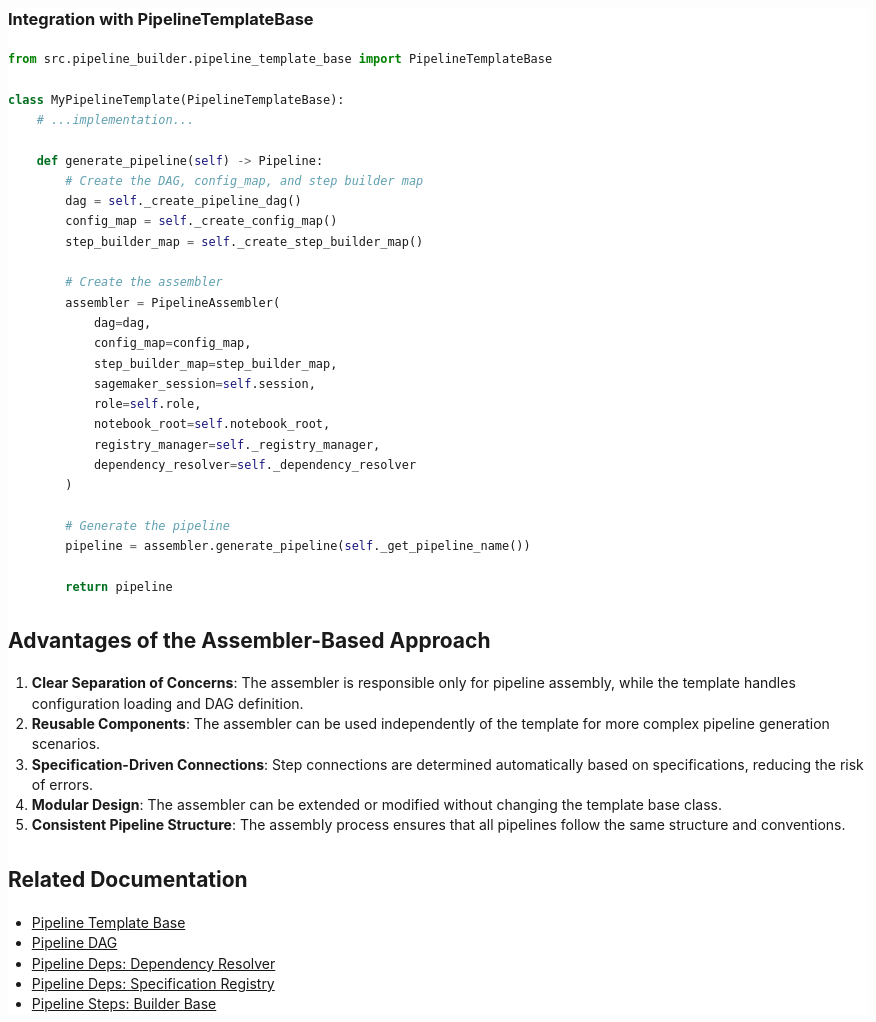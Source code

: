 ### Integration with PipelineTemplateBase

```python
from src.pipeline_builder.pipeline_template_base import PipelineTemplateBase

class MyPipelineTemplate(PipelineTemplateBase):
    # ...implementation...
    
    def generate_pipeline(self) -> Pipeline:
        # Create the DAG, config_map, and step builder map
        dag = self._create_pipeline_dag()
        config_map = self._create_config_map()
        step_builder_map = self._create_step_builder_map()
        
        # Create the assembler
        assembler = PipelineAssembler(
            dag=dag,
            config_map=config_map,
            step_builder_map=step_builder_map,
            sagemaker_session=self.session,
            role=self.role,
            notebook_root=self.notebook_root,
            registry_manager=self._registry_manager,
            dependency_resolver=self._dependency_resolver
        )
        
        # Generate the pipeline
        pipeline = assembler.generate_pipeline(self._get_pipeline_name())
        
        return pipeline
```

## Advantages of the Assembler-Based Approach

1. **Clear Separation of Concerns**: The assembler is responsible only for pipeline assembly, while the template handles configuration loading and DAG definition.
2. **Reusable Components**: The assembler can be used independently of the template for more complex pipeline generation scenarios.
3. **Specification-Driven Connections**: Step connections are determined automatically based on specifications, reducing the risk of errors.
4. **Modular Design**: The assembler can be extended or modified without changing the template base class.
5. **Consistent Pipeline Structure**: The assembly process ensures that all pipelines follow the same structure and conventions.

## Related Documentation

- [Pipeline Template Base](pipeline_template_base.md)
- [Pipeline DAG](../pipeline_dag/pipeline_dag.md)
- [Pipeline Deps: Dependency Resolver](../pipeline_deps/dependency_resolver.md)
- [Pipeline Deps: Specification Registry](../pipeline_deps/specification_registry.md)
- [Pipeline Steps: Builder Base](../pipeline_steps/README.md)
